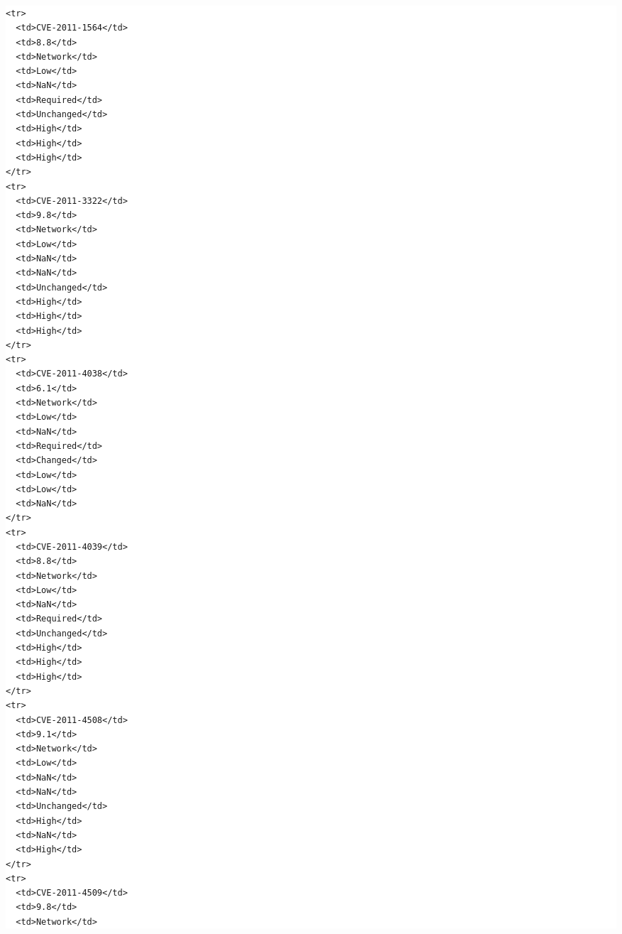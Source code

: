     <tr>
      <td>CVE-2011-1564</td>
      <td>8.8</td>
      <td>Network</td>
      <td>Low</td>
      <td>NaN</td>
      <td>Required</td>
      <td>Unchanged</td>
      <td>High</td>
      <td>High</td>
      <td>High</td>
    </tr>
    <tr>
      <td>CVE-2011-3322</td>
      <td>9.8</td>
      <td>Network</td>
      <td>Low</td>
      <td>NaN</td>
      <td>NaN</td>
      <td>Unchanged</td>
      <td>High</td>
      <td>High</td>
      <td>High</td>
    </tr>
    <tr>
      <td>CVE-2011-4038</td>
      <td>6.1</td>
      <td>Network</td>
      <td>Low</td>
      <td>NaN</td>
      <td>Required</td>
      <td>Changed</td>
      <td>Low</td>
      <td>Low</td>
      <td>NaN</td>
    </tr>
    <tr>
      <td>CVE-2011-4039</td>
      <td>8.8</td>
      <td>Network</td>
      <td>Low</td>
      <td>NaN</td>
      <td>Required</td>
      <td>Unchanged</td>
      <td>High</td>
      <td>High</td>
      <td>High</td>
    </tr>
    <tr>
      <td>CVE-2011-4508</td>
      <td>9.1</td>
      <td>Network</td>
      <td>Low</td>
      <td>NaN</td>
      <td>NaN</td>
      <td>Unchanged</td>
      <td>High</td>
      <td>NaN</td>
      <td>High</td>
    </tr>
    <tr>
      <td>CVE-2011-4509</td>
      <td>9.8</td>
      <td>Network</td>